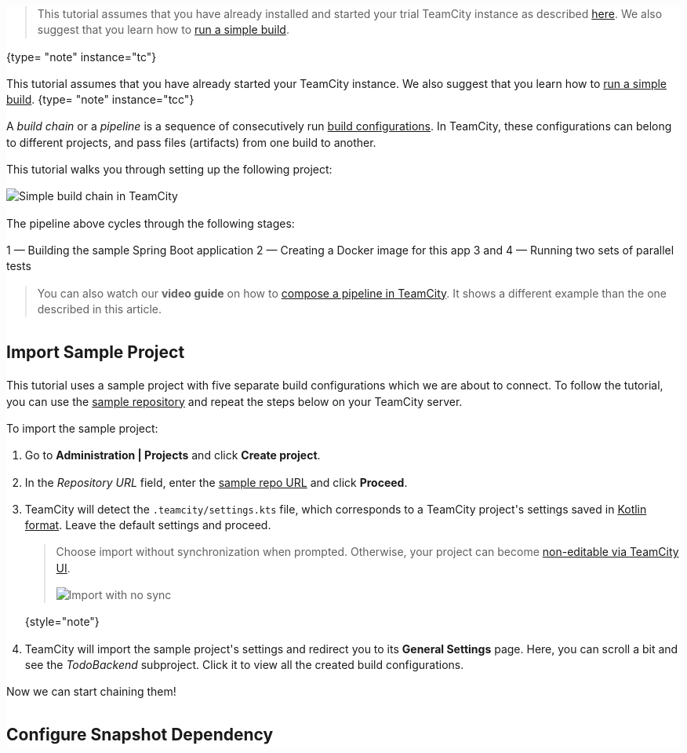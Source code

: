 [//]: # (title: Create Pipeline)
[//]: # (auxiliary-id: Create Pipeline)

> This tutorial assumes that you have already installed and started your trial TeamCity instance as described [here](quick-setup-guide.md). We also suggest that you learn how to [run a simple build](configure-and-run-your-first-build.md).
> 
{type= "note" instance="tc"}

This tutorial assumes that you have already started your TeamCity instance. We also suggest that you learn how to [run a simple build](configure-and-run-your-first-build.md).
{type= "note" instance="tcc"}

A _build chain_ or a _pipeline_ is a sequence of consecutively run [build configurations](creating-and-editing-build-configurations.md). In TeamCity, these configurations can belong to different projects, and pass files (artifacts) from one build to another.

This tutorial walks you through setting up the following project:

<img src="buildChainSimple.png" width="674" alt="Simple build chain in TeamCity"/>

The pipeline above cycles through the following stages:

1 — Building the sample Spring Boot application
2 — Creating a Docker image for this app
3 and 4 — Running two sets of parallel tests


>You can also watch our **video guide** on how to [compose a pipeline in TeamCity](https://www.youtube.com/watch?v=p4kCMOehrqs). It shows a different example than the one described in this article.

## Import Sample Project

This tutorial uses a sample project with five separate build configurations which we are about to connect. To follow the tutorial, you can use the [sample repository](https://github.com/JetBrains/TodoApp-NoChain-KTS) and repeat the steps below on your TeamCity server.

To import the sample project:
1. Go to __Administration | Projects__ and click __Create project__.
2. In the _Repository URL_ field, enter the [sample repo URL](https://github.com/JetBrains/TodoApp-NoChain-KTS) and click __Proceed__.
3. TeamCity will detect the `.teamcity/settings.kts` file, which corresponds to a TeamCity project's settings saved in [Kotlin format](kotlin-dsl.md). Leave the default settings and proceed.

   > Choose import without synchronization when prompted. Otherwise, your project can become [non-editable via TeamCity UI](storing-project-settings-in-version-control.md#SynchronizingSettingswithVCS).
   > 
   > <img src="dk-import-wo-sync.png" width="706" alt="Import with no sync"/>
   >
   {style="note"}

4. TeamCity will import the sample project's settings and redirect you to its __General Settings__ page. Here, you can scroll a bit and see the _TodoBackend_ subproject. Click it to view all the created build configurations.

Now we can start chaining them!

## Configure Snapshot Dependency
